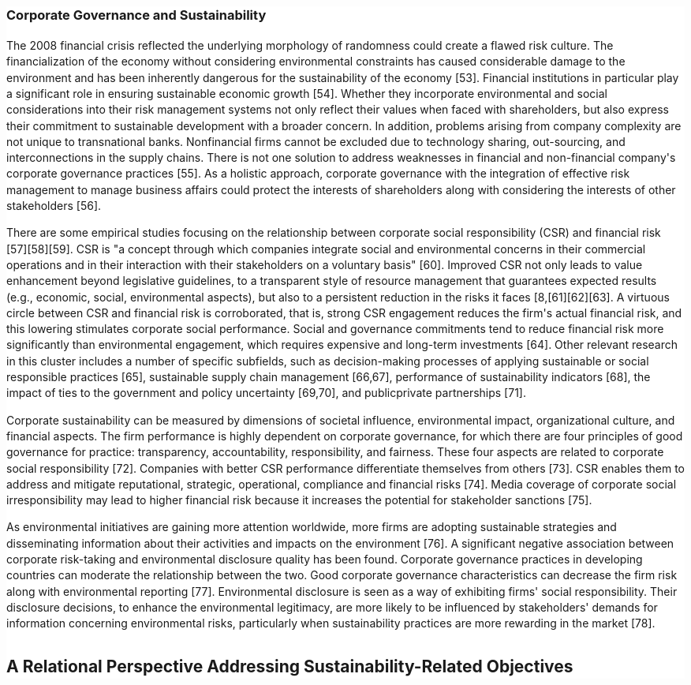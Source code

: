 
### Corporate Governance and Sustainability

The 2008 financial crisis reflected the underlying morphology of randomness could create a flawed risk culture. The financialization of the economy without considering environmental constraints has caused considerable damage to the environment and has been inherently dangerous for the sustainability of the economy [53]. Financial institutions in particular play a significant role in ensuring sustainable economic growth [54]. Whether they incorporate environmental and social considerations into their risk management systems not only reflect their values when faced with shareholders, but also express their commitment to sustainable development with a broader concern. In addition, problems arising from company complexity are not unique to transnational banks. Nonfinancial firms cannot be excluded due to technology sharing, out-sourcing, and interconnections in the supply chains. There is not one solution to address weaknesses in financial and non-financial company's corporate governance practices [55]. As a holistic approach, corporate governance with the integration of effective risk management to manage business affairs could protect the interests of shareholders along with considering the interests of other stakeholders [56].

There are some empirical studies focusing on the relationship between corporate social responsibility (CSR) and financial risk [57][58][59]. CSR is "a concept through which companies integrate social and environmental concerns in their commercial operations and in their interaction with their stakeholders on a voluntary basis" [60]. Improved CSR not only leads to value enhancement beyond legislative guidelines, to a transparent style of resource management that guarantees expected results (e.g., economic, social, environmental aspects), but also to a persistent reduction in the risks it faces [8,[61][62][63]. A virtuous circle between CSR and financial risk is corroborated, that is, strong CSR engagement reduces the firm's actual financial risk, and this lowering stimulates corporate social performance. Social and governance commitments tend to reduce financial risk more significantly than environmental engagement, which requires expensive and long-term investments [64]. Other relevant research in this cluster includes a number of specific subfields, such as decision-making processes of applying sustainable or social responsible practices [65], sustainable supply chain management [66,67], performance of sustainability indicators [68], the impact of ties to the government and policy uncertainty [69,70], and publicprivate partnerships [71].

Corporate sustainability can be measured by dimensions of societal influence, environmental impact, organizational culture, and financial aspects. The firm performance is highly dependent on corporate governance, for which there are four principles of good governance for practice: transparency, accountability, responsibility, and fairness. These four aspects are related to corporate social responsibility [72]. Companies with better CSR performance differentiate themselves from others [73]. CSR enables them to address and mitigate reputational, strategic, operational, compliance and financial risks [74]. Media coverage of corporate social irresponsibility may lead to higher financial risk because it increases the potential for stakeholder sanctions [75].

As environmental initiatives are gaining more attention worldwide, more firms are adopting sustainable strategies and disseminating information about their activities and impacts on the environment [76]. A significant negative association between corporate risk-taking and environmental disclosure quality has been found. Corporate governance practices in developing countries can moderate the relationship between the two. Good corporate governance characteristics can decrease the firm risk along with environmental reporting [77]. Environmental disclosure is seen as a way of exhibiting firms' social responsibility. Their disclosure decisions, to enhance the environmental legitimacy, are more likely to be influenced by stakeholders' demands for information concerning environmental risks, particularly when sustainability practices are more rewarding in the market [78].


## A Relational Perspective Addressing Sustainability-Related Objectives

